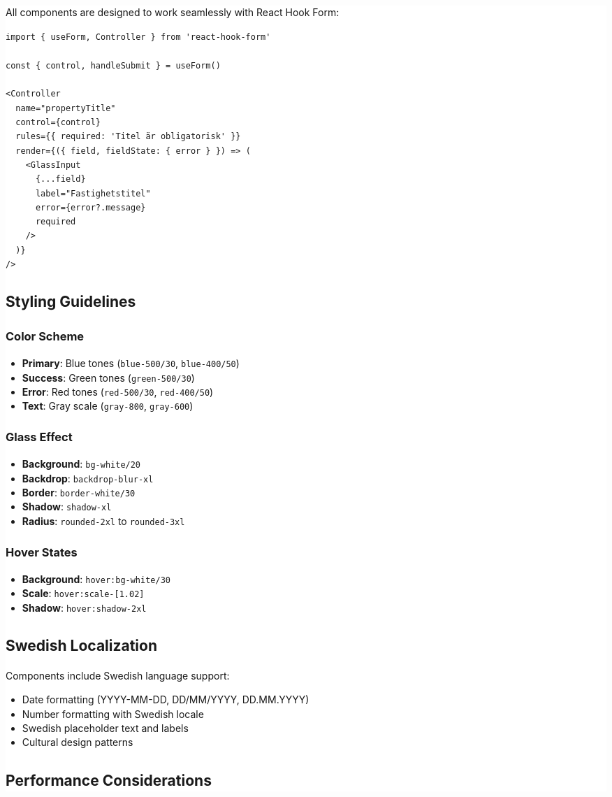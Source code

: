 All components are designed to work seamlessly with React Hook Form:

```tsx
import { useForm, Controller } from 'react-hook-form'

const { control, handleSubmit } = useForm()

<Controller
  name="propertyTitle"
  control={control}
  rules={{ required: 'Titel är obligatorisk' }}
  render={({ field, fieldState: { error } }) => (
    <GlassInput
      {...field}
      label="Fastighetstitel"
      error={error?.message}
      required
    />
  )}
/>
```

## Styling Guidelines

### Color Scheme
- **Primary**: Blue tones (`blue-500/30`, `blue-400/50`)
- **Success**: Green tones (`green-500/30`)
- **Error**: Red tones (`red-500/30`, `red-400/50`)
- **Text**: Gray scale (`gray-800`, `gray-600`)

### Glass Effect
- **Background**: `bg-white/20`
- **Backdrop**: `backdrop-blur-xl`
- **Border**: `border-white/30`
- **Shadow**: `shadow-xl`
- **Radius**: `rounded-2xl` to `rounded-3xl`

### Hover States
- **Background**: `hover:bg-white/30`
- **Scale**: `hover:scale-[1.02]`
- **Shadow**: `hover:shadow-2xl`

## Swedish Localization

Components include Swedish language support:
- Date formatting (YYYY-MM-DD, DD/MM/YYYY, DD.MM.YYYY)
- Number formatting with Swedish locale
- Swedish placeholder text and labels
- Cultural design patterns

## Performance Considerations
